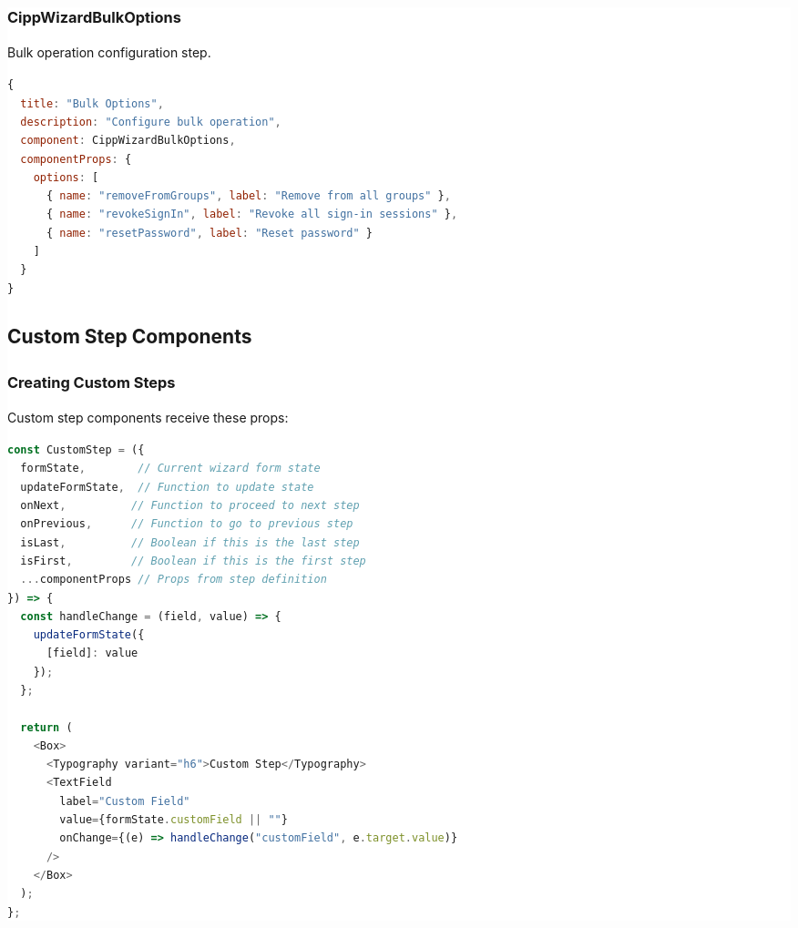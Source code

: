 ### CippWizardBulkOptions
Bulk operation configuration step.

```javascript
{
  title: "Bulk Options",
  description: "Configure bulk operation",
  component: CippWizardBulkOptions,
  componentProps: {
    options: [
      { name: "removeFromGroups", label: "Remove from all groups" },
      { name: "revokeSignIn", label: "Revoke all sign-in sessions" },
      { name: "resetPassword", label: "Reset password" }
    ]
  }
}
```

## Custom Step Components

### Creating Custom Steps

Custom step components receive these props:

```javascript
const CustomStep = ({ 
  formState,        // Current wizard form state
  updateFormState,  // Function to update state
  onNext,          // Function to proceed to next step
  onPrevious,      // Function to go to previous step
  isLast,          // Boolean if this is the last step
  isFirst,         // Boolean if this is the first step
  ...componentProps // Props from step definition
}) => {
  const handleChange = (field, value) => {
    updateFormState({
      [field]: value
    });
  };

  return (
    <Box>
      <Typography variant="h6">Custom Step</Typography>
      <TextField
        label="Custom Field"
        value={formState.customField || ""}
        onChange={(e) => handleChange("customField", e.target.value)}
      />
    </Box>
  );
};
```
